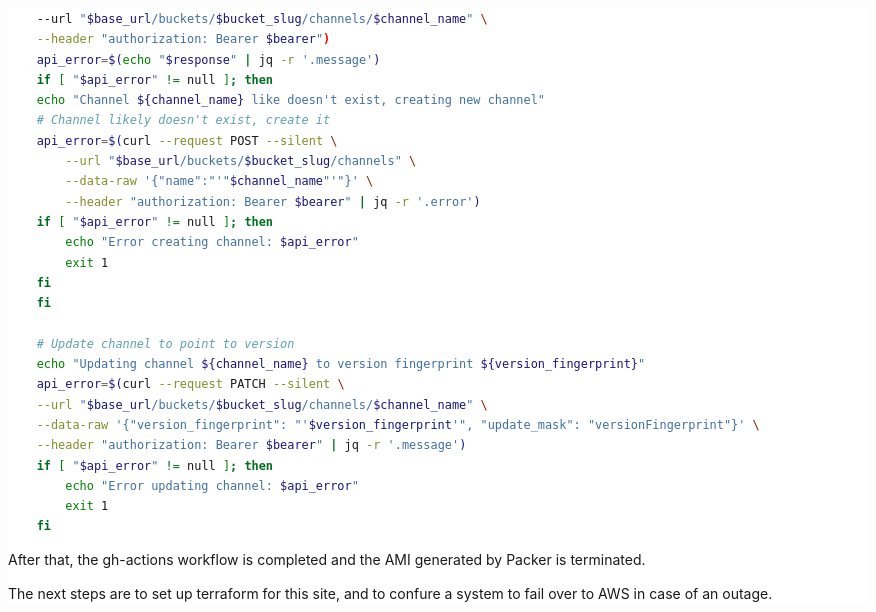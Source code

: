 ```sh
    --url "$base_url/buckets/$bucket_slug/channels/$channel_name" \
    --header "authorization: Bearer $bearer")
    api_error=$(echo "$response" | jq -r '.message')
    if [ "$api_error" != null ]; then
    echo "Channel ${channel_name} like doesn't exist, creating new channel"
    # Channel likely doesn't exist, create it
    api_error=$(curl --request POST --silent \
        --url "$base_url/buckets/$bucket_slug/channels" \
        --data-raw '{"name":"'"$channel_name"'"}' \
        --header "authorization: Bearer $bearer" | jq -r '.error')
    if [ "$api_error" != null ]; then
        echo "Error creating channel: $api_error"
        exit 1
    fi
    fi

    # Update channel to point to version
    echo "Updating channel ${channel_name} to version fingerprint ${version_fingerprint}"
    api_error=$(curl --request PATCH --silent \
    --url "$base_url/buckets/$bucket_slug/channels/$channel_name" \
    --data-raw '{"version_fingerprint": "'$version_fingerprint'", "update_mask": "versionFingerprint"}' \
    --header "authorization: Bearer $bearer" | jq -r '.message')
    if [ "$api_error" != null ]; then
        echo "Error updating channel: $api_error"
        exit 1
    fi

```

After that, the gh-actions workflow is completed and the AMI generated by Packer is terminated.

The next steps are to set up terraform for this site, and to confure a system to fail over to AWS in case of an outage.
